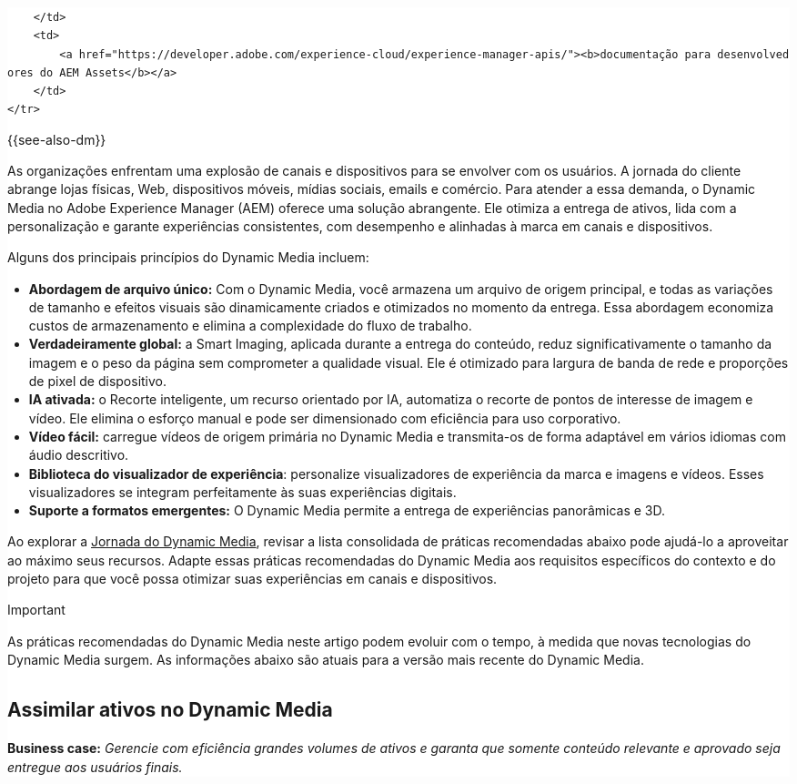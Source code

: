         </td>
        <td>
            <a href="https://developer.adobe.com/experience-cloud/experience-manager-apis/"><b>documentação para desenvolvedores do AEM Assets</b></a>
        </td>
    </tr>
</table>



{{see-also-dm}}

As organizações enfrentam uma explosão de canais e dispositivos para se envolver com os usuários. A jornada do cliente abrange lojas físicas, Web, dispositivos móveis, mídias sociais, emails e comércio. Para atender a essa demanda, o Dynamic Media no Adobe Experience Manager (AEM) oferece uma solução abrangente. Ele otimiza a entrega de ativos, lida com a personalização e garante experiências consistentes, com desempenho e alinhadas à marca em canais e dispositivos.

Alguns dos principais princípios do Dynamic Media incluem:

* **Abordagem de arquivo único:** Com o Dynamic Media, você armazena um arquivo de origem principal, e todas as variações de tamanho e efeitos visuais são dinamicamente criados e otimizados no momento da entrega. Essa abordagem economiza custos de armazenamento e elimina a complexidade do fluxo de trabalho.
* **Verdadeiramente global:** a Smart Imaging, aplicada durante a entrega do conteúdo, reduz significativamente o tamanho da imagem e o peso da página sem comprometer a qualidade visual. Ele é otimizado para largura de banda de rede e proporções de pixel de dispositivo.
* **IA ativada:** o Recorte inteligente, um recurso orientado por IA, automatiza o recorte de pontos de interesse de imagem e vídeo. Ele elimina o esforço manual e pode ser dimensionado com eficiência para uso corporativo.
* **Vídeo fácil:** carregue vídeos de origem primária no Dynamic Media e transmita-os de forma adaptável em vários idiomas com áudio descritivo.
* **Biblioteca do visualizador de experiência**: personalize visualizadores de experiência da marca e imagens e vídeos. Esses visualizadores se integram perfeitamente às suas experiências digitais.
* **Suporte a formatos emergentes:** O Dynamic Media permite a entrega de experiências panorâmicas e 3D.

Ao explorar a [Jornada do Dynamic Media](https://experienceleague.adobe.com/en/docs/experience-manager-cloud-service/content/assets/dynamicmedia/dm-journey/dm-journey-part1), revisar a lista consolidada de práticas recomendadas abaixo pode ajudá-lo a aproveitar ao máximo seus recursos. Adapte essas práticas recomendadas do Dynamic Media aos requisitos específicos do contexto e do projeto para que você possa otimizar suas experiências em canais e dispositivos.



>[!IMPORTANT]
>
>As práticas recomendadas do Dynamic Media neste artigo podem evoluir com o tempo, à medida que novas tecnologias do Dynamic Media surgem. As informações abaixo são atuais para a versão mais recente do Dynamic Media.


## Assimilar ativos no Dynamic Media

**Business case:** *Gerencie com eficiência grandes volumes de ativos e garanta que somente conteúdo relevante e aprovado seja entregue aos usuários finais.*
